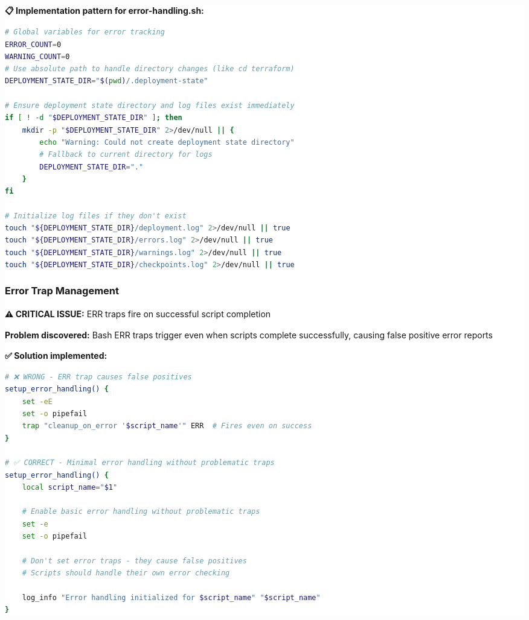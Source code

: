 **📋 Implementation pattern for error-handling.sh:**
```bash
# Global variables for error tracking
ERROR_COUNT=0
WARNING_COUNT=0
# Use absolute path to handle directory changes (like cd terraform)
DEPLOYMENT_STATE_DIR="$(pwd)/.deployment-state"

# Ensure deployment state directory and log files exist immediately
if [ ! -d "$DEPLOYMENT_STATE_DIR" ]; then
    mkdir -p "$DEPLOYMENT_STATE_DIR" 2>/dev/null || {
        echo "Warning: Could not create deployment state directory"
        # Fallback to current directory for logs
        DEPLOYMENT_STATE_DIR="."
    }
fi

# Initialize log files if they don't exist
touch "${DEPLOYMENT_STATE_DIR}/deployment.log" 2>/dev/null || true
touch "${DEPLOYMENT_STATE_DIR}/errors.log" 2>/dev/null || true
touch "${DEPLOYMENT_STATE_DIR}/warnings.log" 2>/dev/null || true
touch "${DEPLOYMENT_STATE_DIR}/checkpoints.log" 2>/dev/null || true
```

### **Error Trap Management**

**⚠️ CRITICAL ISSUE:** ERR traps fire on successful script completion

**Problem discovered:** Bash ERR traps trigger even when scripts complete successfully, causing false positive error reports

**✅ Solution implemented:**
```bash
# ❌ WRONG - ERR trap causes false positives
setup_error_handling() {
    set -eE
    set -o pipefail
    trap "cleanup_on_error '$script_name'" ERR  # Fires even on success
}

# ✅ CORRECT - Minimal error handling without problematic traps
setup_error_handling() {
    local script_name="$1"
    
    # Enable basic error handling without problematic traps
    set -e
    set -o pipefail
    
    # Don't set error traps - they cause false positives
    # Scripts should handle their own error checking
    
    log_info "Error handling initialized for $script_name" "$script_name"
}
```
